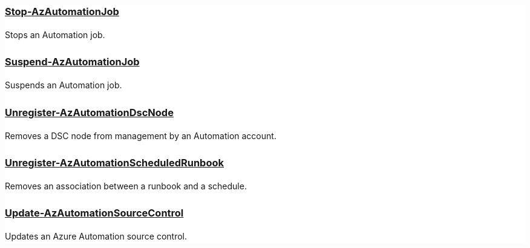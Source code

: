 ### [Stop-AzAutomationJob](Stop-AzAutomationJob.md)
Stops an Automation job.

### [Suspend-AzAutomationJob](Suspend-AzAutomationJob.md)
Suspends an Automation job.

### [Unregister-AzAutomationDscNode](Unregister-AzAutomationDscNode.md)
Removes a DSC node from management by an Automation account.

### [Unregister-AzAutomationScheduledRunbook](Unregister-AzAutomationScheduledRunbook.md)
Removes an association between a runbook and a schedule.

### [Update-AzAutomationSourceControl](Update-AzAutomationSourceControl.md)
Updates an Azure Automation source control.

